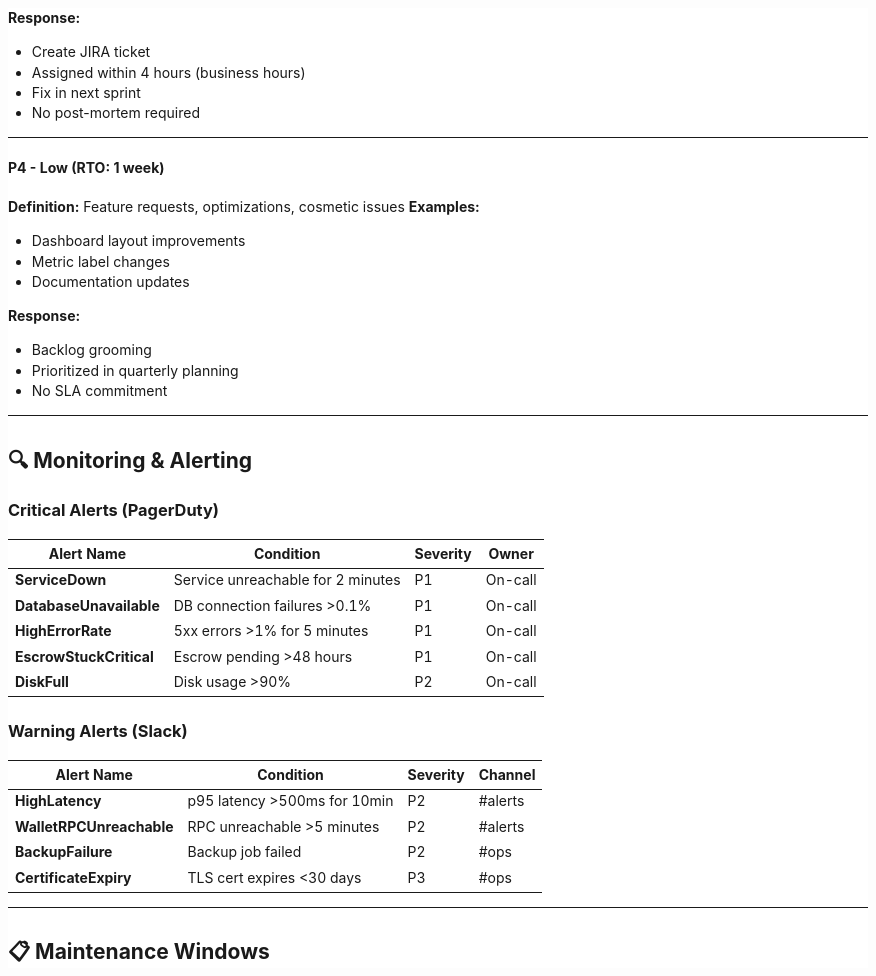 **Response:**
- Create JIRA ticket
- Assigned within 4 hours (business hours)
- Fix in next sprint
- No post-mortem required

---

#### P4 - Low (RTO: 1 week)
**Definition:** Feature requests, optimizations, cosmetic issues
**Examples:**
- Dashboard layout improvements
- Metric label changes
- Documentation updates

**Response:**
- Backlog grooming
- Prioritized in quarterly planning
- No SLA commitment

---

## 🔍 Monitoring & Alerting

### Critical Alerts (PagerDuty)

| Alert Name | Condition | Severity | Owner |
|------------|-----------|----------|-------|
| **ServiceDown** | Service unreachable for 2 minutes | P1 | On-call |
| **DatabaseUnavailable** | DB connection failures >0.1% | P1 | On-call |
| **HighErrorRate** | 5xx errors >1% for 5 minutes | P1 | On-call |
| **EscrowStuckCritical** | Escrow pending >48 hours | P1 | On-call |
| **DiskFull** | Disk usage >90% | P2 | On-call |

### Warning Alerts (Slack)

| Alert Name | Condition | Severity | Channel |
|------------|-----------|----------|---------|
| **HighLatency** | p95 latency >500ms for 10min | P2 | #alerts |
| **WalletRPCUnreachable** | RPC unreachable >5 minutes | P2 | #alerts |
| **BackupFailure** | Backup job failed | P2 | #ops |
| **CertificateExpiry** | TLS cert expires <30 days | P3 | #ops |

---

## 📋 Maintenance Windows
